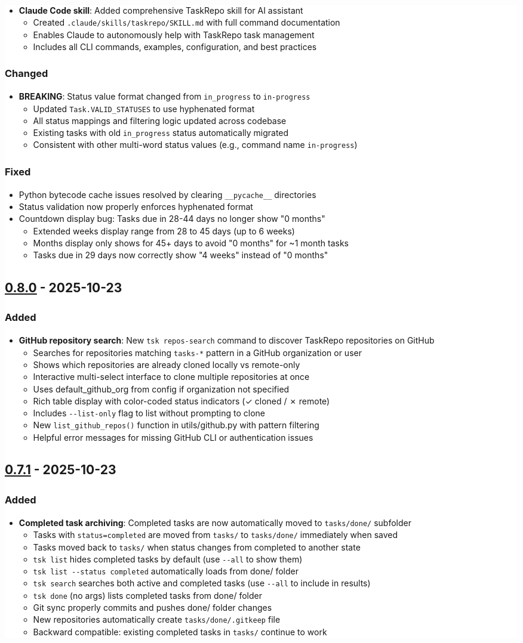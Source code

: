 - **Claude Code skill**: Added comprehensive TaskRepo skill for AI assistant
  - Created `.claude/skills/taskrepo/SKILL.md` with full command documentation
  - Enables Claude to autonomously help with TaskRepo task management
  - Includes all CLI commands, examples, configuration, and best practices

### Changed

- **BREAKING**: Status value format changed from `in_progress` to `in-progress`
  - Updated `Task.VALID_STATUSES` to use hyphenated format
  - All status mappings and filtering logic updated across codebase
  - Existing tasks with old `in_progress` status automatically migrated
  - Consistent with other multi-word status values (e.g., command name `in-progress`)

### Fixed

- Python bytecode cache issues resolved by clearing `__pycache__` directories
- Status validation now properly enforces hyphenated format
- Countdown display bug: Tasks due in 28-44 days no longer show "0 months"
  - Extended weeks display range from 28 to 45 days (up to 6 weeks)
  - Months display only shows for 45+ days to avoid "0 months" for ~1 month tasks
  - Tasks due in 29 days now correctly show "4 weeks" instead of "0 months"

## [0.8.0] - 2025-10-23

### Added

- **GitHub repository search**: New `tsk repos-search` command to discover TaskRepo repositories on GitHub
  - Searches for repositories matching `tasks-*` pattern in a GitHub organization or user
  - Shows which repositories are already cloned locally vs remote-only
  - Interactive multi-select interface to clone multiple repositories at once
  - Uses default_github_org from config if organization not specified
  - Rich table display with color-coded status indicators (✓ cloned / ✗ remote)
  - Includes `--list-only` flag to list without prompting to clone
  - New `list_github_repos()` function in utils/github.py with pattern filtering
  - Helpful error messages for missing GitHub CLI or authentication issues

## [0.7.1] - 2025-10-23

### Added

- **Completed task archiving**: Completed tasks are now automatically moved to `tasks/done/` subfolder
  - Tasks with `status=completed` are moved from `tasks/` to `tasks/done/` immediately when saved
  - Tasks moved back to `tasks/` when status changes from completed to another state
  - `tsk list` hides completed tasks by default (use `--all` to show them)
  - `tsk list --status completed` automatically loads from done/ folder
  - `tsk search` searches both active and completed tasks (use `--all` to include in results)
  - `tsk done` (no args) lists completed tasks from done/ folder
  - Git sync properly commits and pushes done/ folder changes
  - New repositories automatically create `tasks/done/.gitkeep` file
  - Backward compatible: existing completed tasks in `tasks/` continue to work


[0.9.8]: https://github.com/henriqueslab/TaskRepo/releases/tag/v0.9.8
[0.9.7]: https://github.com/henriqueslab/TaskRepo/releases/tag/v0.9.7
[0.9.6]: https://github.com/henriqueslab/TaskRepo/releases/tag/v0.9.6
[0.9.5]: https://github.com/henriqueslab/TaskRepo/releases/tag/v0.9.5
[0.9.4]: https://github.com/henriqueslab/TaskRepo/releases/tag/v0.9.4
[0.9.3]: https://github.com/henriqueslab/TaskRepo/releases/tag/v0.9.3
[0.9.2]: https://github.com/henriqueslab/TaskRepo/releases/tag/v0.9.2
[0.9.1]: https://github.com/henriqueslab/TaskRepo/releases/tag/v0.9.1
[0.9.0]: https://github.com/henriqueslab/TaskRepo/releases/tag/v0.9.0
[0.8.2]: https://github.com/henriqueslab/TaskRepo/releases/tag/v0.8.2
[0.8.1]: https://github.com/henriqueslab/TaskRepo/releases/tag/v0.8.1
[0.8.0]: https://github.com/henriqueslab/TaskRepo/releases/tag/v0.8.0
[0.7.1]: https://github.com/henriqueslab/TaskRepo/releases/tag/v0.7.1
[0.7.0]: https://github.com/henriqueslab/TaskRepo/releases/tag/v0.7.0
[0.6.2]: https://github.com/henriqueslab/TaskRepo/releases/tag/v0.6.2
[0.6.1]: https://github.com/henriqueslab/TaskRepo/releases/tag/v0.6.1
[0.6.0]: https://github.com/henriqueslab/TaskRepo/releases/tag/v0.6.0
[0.5.0]: https://github.com/henriqueslab/TaskRepo/releases/tag/v0.5.0
[0.4.0]: https://github.com/henriqueslab/TaskRepo/releases/tag/v0.4.0
[0.3.2]: https://github.com/henriqueslab/TaskRepo/releases/tag/v0.3.2
[0.3.1]: https://github.com/henriqueslab/TaskRepo/releases/tag/v0.3.1
[0.2.0]: https://github.com/henriqueslab/TaskRepo/releases/tag/v0.2.0
[0.1.0]: https://github.com/henriqueslab/TaskRepo/releases/tag/v0.1.0